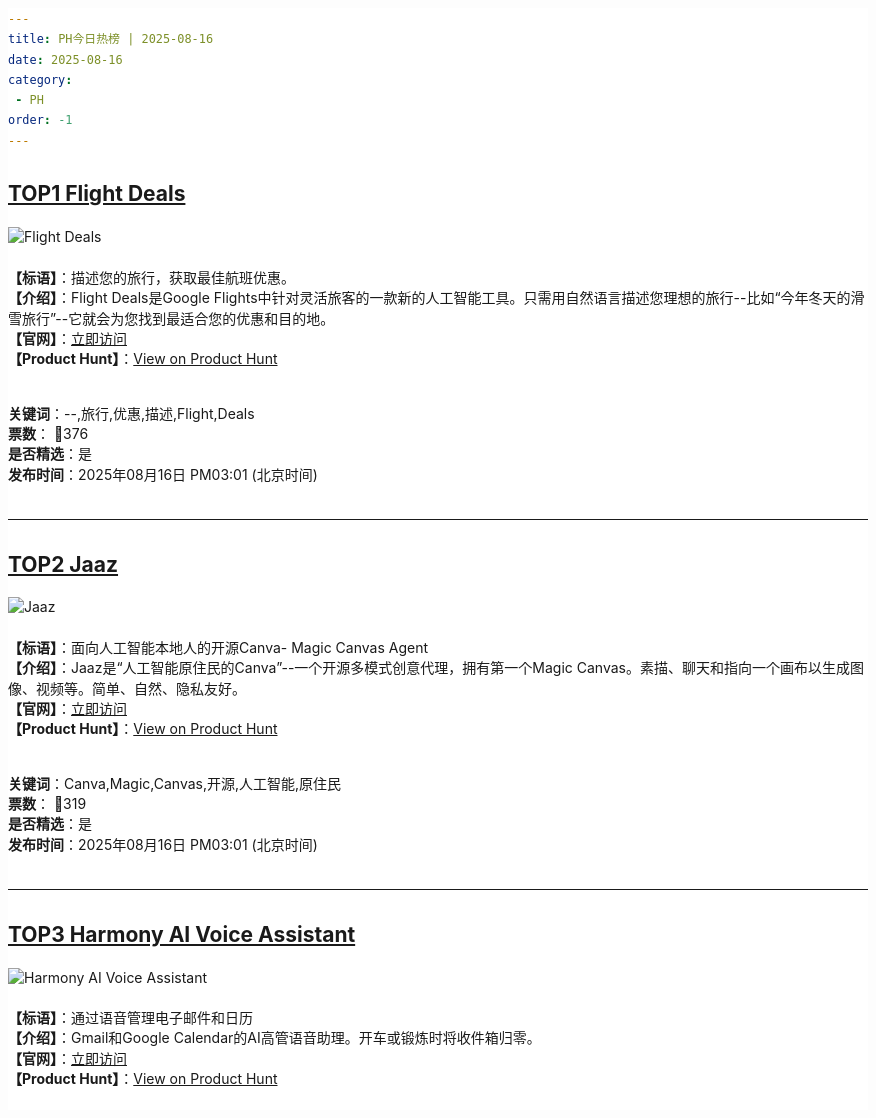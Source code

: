 ```yaml
---
title: PH今日热榜 | 2025-08-16
date: 2025-08-16
category:
 - PH
order: -1
---
```


## [TOP1    Flight Deals](https://www.producthunt.com/products/google)
![Flight Deals](https://ph-files.imgix.net/3eef508e-c574-4019-9ee3-1e737664fae2.png?auto=format&fit=crop&frame=1&h=512&w=1024)<br /><br />
**【标语】**：描述您的旅行，获取最佳航班优惠。<br />
**【介绍】**：Flight Deals是Google Flights中针对灵活旅客的一款新的人工智能工具。只需用自然语言描述您理想的旅行--比如“今年冬天的滑雪旅行”--它就会为您找到最适合您的优惠和目的地。<br />
**【官网】**：[立即访问](https://www.producthunt.com/r/Z7VQ444C6XTCLZ)<br />
**【Product Hunt】**：[View on Product Hunt](https://www.producthunt.com/products/google)<br /><br />

**关键词**：--,旅行,优惠,描述,Flight,Deals<br />
**票数**： 🔺376<br />
**是否精选**：是<br />
**发布时间**：2025年08月16日 PM03:01 (北京时间)<br /><br />

---

## [TOP2    Jaaz](https://www.producthunt.com/products/jaaz)
![Jaaz](https://ph-files.imgix.net/ac38f5a2-f6d9-4fc0-b267-2c2f054a053a.gif?auto=format&fit=crop&frame=1&h=512&w=1024)<br /><br />
**【标语】**：面向人工智能本地人的开源Canva- Magic Canvas Agent<br />
**【介绍】**：Jaaz是“人工智能原住民的Canva”--一个开源多模式创意代理，拥有第一个Magic Canvas。素描、聊天和指向一个画布以生成图像、视频等。简单、自然、隐私友好。<br />
**【官网】**：[立即访问](https://www.producthunt.com/r/SGXE654GFAYXIJ)<br />
**【Product Hunt】**：[View on Product Hunt](https://www.producthunt.com/products/jaaz)<br /><br />

**关键词**：Canva,Magic,Canvas,开源,人工智能,原住民<br />
**票数**： 🔺319<br />
**是否精选**：是<br />
**发布时间**：2025年08月16日 PM03:01 (北京时间)<br /><br />

---

## [TOP3    Harmony AI Voice Assistant](https://www.producthunt.com/products/harmony-ai-voice-assistant)
![Harmony AI Voice Assistant](https://ph-files.imgix.net/a610e0be-d7f9-4365-bf73-19a689139fc3.png?auto=format&fit=crop&frame=1&h=512&w=1024)<br /><br />
**【标语】**：通过语音管理电子邮件和日历<br />
**【介绍】**：Gmail和Google Calendar的AI高管语音助理。开车或锻炼时将收件箱归零。<br />
**【官网】**：[立即访问](https://www.producthunt.com/r/CNGMGYGTM2ILHF)<br />
**【Product Hunt】**：[View on Product Hunt](https://www.producthunt.com/products/harmony-ai-voice-assistant)<br /><br />
